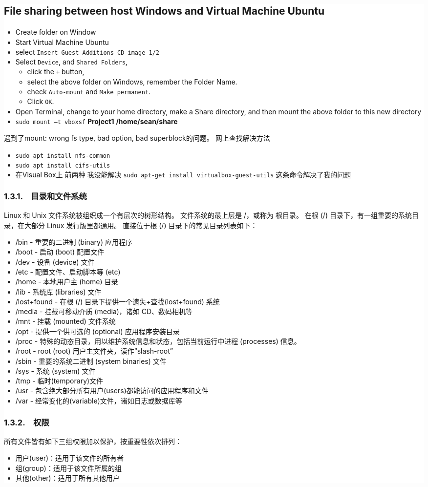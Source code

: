 

## File sharing between host Windows and Virtual Machine Ubuntu
- Create folder on Window
- Start Virtual Machine Ubuntu
- select `Insert Guest Additions CD image 1/2`
- Select `Device`, and `Shared Folders`,
    - click the `+` button,
    - select the above folder on Windows, remember the Folder Name.
    - check `Auto-mount` and `Make permanent`.
    - Click `OK`.
- Open Terminal, change to your home directory, make a Share directory, and then mount the above folder to this new directory
- `sudo mount –t vboxsf` **Project1** **/home/sean/share**

遇到了mount: wrong fs type, bad option, bad superblock的问题。
网上查找解决方法
* `sudo apt install nfs-common`
* `sudo apt install cifs-utils`
* 在Visual Box上 前两种 我没能解决 `sudo apt-get install virtualbox-guest-utils` 这条命令解决了我的问题

### 1.3.1. 目录和文件系统
Linux 和 Unix 文件系统被组织成一个有层次的树形结构。
文件系统的最上层是 /，或称为 根目录。
在根 (/) 目录下，有一组重要的系统目录，在大部分 Linux 发行版里都通用。
直接位于根 (/) 目录下的常见目录列表如下：

* /bin - 重要的二进制 (binary) 应用程序
* /boot - 启动 (boot) 配置文件
* /dev - 设备 (device) 文件
* /etc - 配置文件、启动脚本等 (etc)
* /home - 本地用户主 (home) 目录
* /lib - 系统库 (libraries) 文件
* /lost+found - 在根 (/) 目录下提供一个遗失+查找(lost+found) 系统
* /media - 挂载可移动介质 (media)，诸如 CD、数码相机等
* /mnt - 挂载 (mounted) 文件系统
* /opt - 提供一个供可选的 (optional) 应用程序安装目录
* /proc - 特殊的动态目录，用以维护系统信息和状态，包括当前运行中进程 (processes) 信息。
* /root - root (root) 用户主文件夹，读作“slash-root”
* /sbin - 重要的系统二进制 (system binaries) 文件
* /sys - 系统 (system) 文件
* /tmp - 临时(temporary)文件
* /usr - 包含绝大部分所有用户(users)都能访问的应用程序和文件
* /var - 经常变化的(variable)文件，诸如日志或数据库等

### 1.3.2. 权限
所有文件皆有如下三组权限加以保护，按重要性依次排列：

* 用户(user)：适用于该文件的所有者
* 组(group)：适用于该文件所属的组
* 其他(other)：适用于所有其他用户
